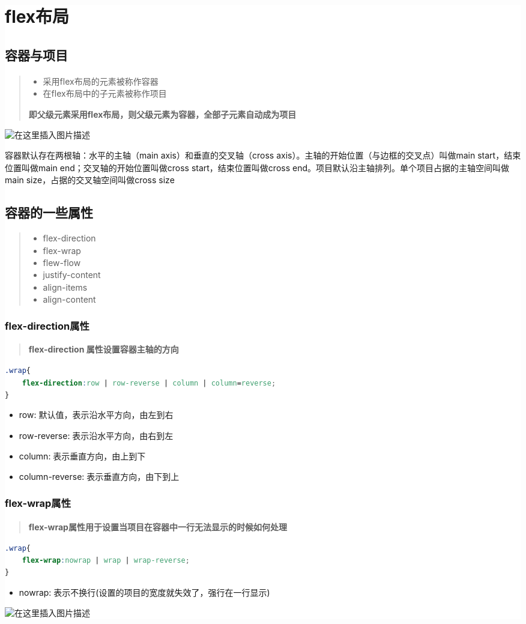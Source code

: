 # flex布局

## 容器与项目

> - 采用flex布局的元素被称作容器
> - 在flex布局中的子元素被称作项目
>
> **即父级元素采用flex布局，则父级元素为容器，全部子元素自动成为项目**

![在这里插入图片描述](https://cdn.jsdelivr.net/gh/ilmangoi/imgRepo@main/img/20200826161110660.png)

容器默认存在两根轴：水平的主轴（main axis）和垂直的交叉轴（cross axis）。主轴的开始位置（与边框的交叉点）叫做main start，结束位置叫做main end；交叉轴的开始位置叫做cross start，结束位置叫做cross end。项目默认沿主轴排列。单个项目占据的主轴空间叫做main size，占据的交叉轴空间叫做cross size

## 容器的一些属性

> - flex-direction
> - flex-wrap
> - flew-flow
> - justify-content
> - align-items
> - align-content

### flex-direction属性

> **flex-direction 属性设置容器主轴的方向**

```css
.wrap{
    flex-direction:row | row-reverse | column | column=reverse;
}
```

- row: 默认值，表示沿水平方向，由左到右

- row-reverse: 表示沿水平方向，由右到左

- column: 表示垂直方向，由上到下

- column-reverse: 表示垂直方向，由下到上

### flex-wrap属性

> **flex-wrap属性用于设置当项目在容器中一行无法显示的时候如何处理**

```css
.wrap{
    flex-wrap:nowrap | wrap | wrap-reverse;
}
```

- nowrap: 表示不换行(设置的项目的宽度就失效了，强行在一行显示)

![在这里插入图片描述](https://cdn.jsdelivr.net/gh/ilmangoi/imgRepo@main/img/20200826162931372.png)
